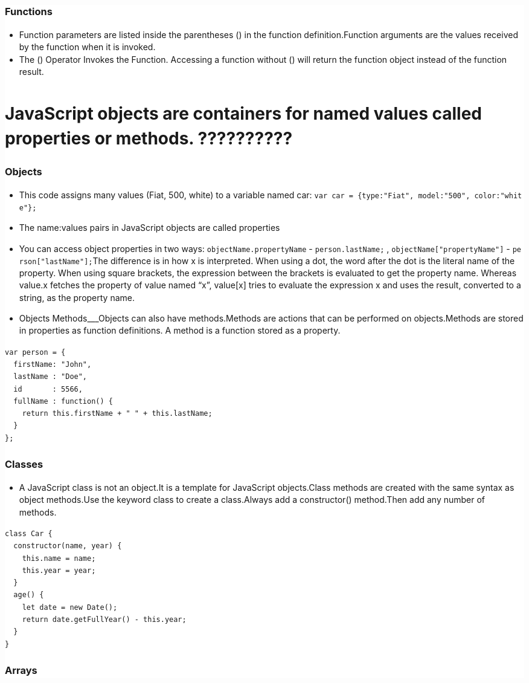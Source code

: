

### Functions

- Function parameters are listed inside the parentheses () in the function definition.Function arguments are the values received by the function when it is invoked.
- The () Operator Invokes the Function. Accessing a function without () will return the function object instead of the function result. 


# JavaScript objects are containers for named values called properties or methods. ??????????

### Objects

- This code assigns many values (Fiat, 500, white) to a variable named car:
``` var car = {type:"Fiat", model:"500", color:"white"}; ```

- The name:values pairs in JavaScript objects are called properties

- You can access object properties in two ways: ``` objectName.propertyName ``` - ``` person.lastName; ``` , ``` objectName["propertyName"] ``` - ``` person["lastName"]; ```The difference is in how x is interpreted. When using a dot, the word after the dot is the literal name of the property. When using square brackets, the expression between the brackets is evaluated to get the property name. Whereas value.x fetches the property of value named “x”, value[x] tries to evaluate the expression x and uses the result, converted to a string, as the property name.
 
- Objects Methods___Objects can also have methods.Methods are actions that can be performed on objects.Methods are stored in properties as function definitions. A method is a function stored as a property.
``` 
var person = {
  firstName: "John",
  lastName : "Doe",
  id       : 5566,
  fullName : function() {
    return this.firstName + " " + this.lastName;
  }
};
```


### Classes

- A JavaScript class is not an object.It is a template for JavaScript objects.Class methods are created with the same syntax as object methods.Use the keyword class to create a class.Always add a constructor() method.Then add any number of methods.
```
```

```
class Car {
  constructor(name, year) {
    this.name = name;
    this.year = year;
  }
  age() {
    let date = new Date();
    return date.getFullYear() - this.year;
  }
}
```


### Arrays
```